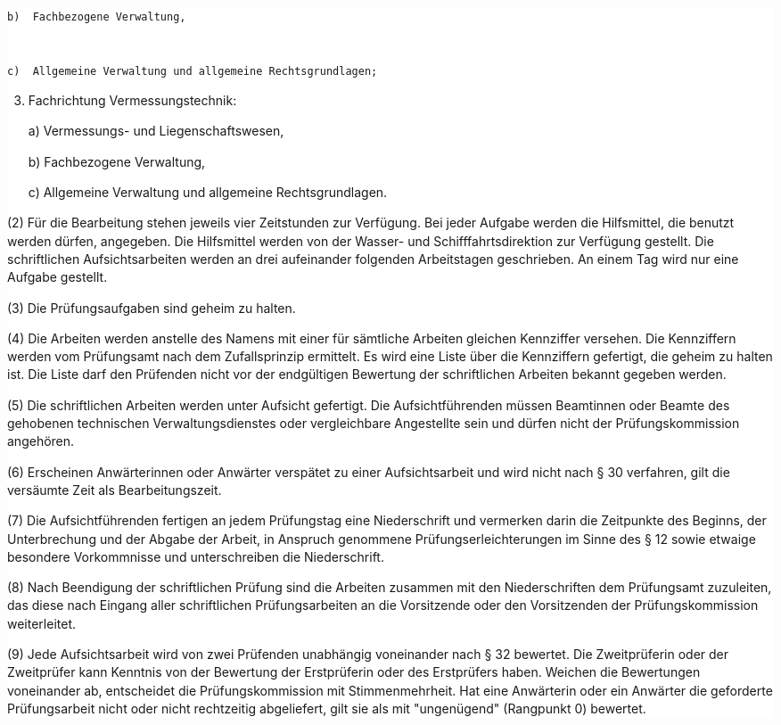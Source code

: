 
    b)  Fachbezogene Verwaltung,


    c)  Allgemeine Verwaltung und allgemeine Rechtsgrundlagen;





3.  Fachrichtung Vermessungstechnik:

    a)  Vermessungs- und Liegenschaftswesen,


    b)  Fachbezogene Verwaltung,


    c)  Allgemeine Verwaltung und allgemeine Rechtsgrundlagen.







(2) Für die Bearbeitung stehen jeweils vier Zeitstunden zur Verfügung.
Bei jeder Aufgabe werden die Hilfsmittel, die benutzt werden dürfen,
angegeben. Die Hilfsmittel werden von der Wasser- und
Schifffahrtsdirektion zur Verfügung gestellt. Die schriftlichen
Aufsichtsarbeiten werden an drei aufeinander folgenden Arbeitstagen
geschrieben. An einem Tag wird nur eine Aufgabe gestellt.

(3) Die Prüfungsaufgaben sind geheim zu halten.

(4) Die Arbeiten werden anstelle des Namens mit einer für sämtliche
Arbeiten gleichen Kennziffer versehen. Die Kennziffern werden vom
Prüfungsamt nach dem Zufallsprinzip ermittelt. Es wird eine Liste über
die Kennziffern gefertigt, die geheim zu halten ist. Die Liste darf
den Prüfenden nicht vor der endgültigen Bewertung der schriftlichen
Arbeiten bekannt gegeben werden.

(5) Die schriftlichen Arbeiten werden unter Aufsicht gefertigt. Die
Aufsichtführenden müssen Beamtinnen oder Beamte des gehobenen
technischen Verwaltungsdienstes oder vergleichbare Angestellte sein
und dürfen nicht der Prüfungskommission angehören.

(6) Erscheinen Anwärterinnen oder Anwärter verspätet zu einer
Aufsichtsarbeit und wird nicht nach § 30 verfahren, gilt die versäumte
Zeit als Bearbeitungszeit.

(7) Die Aufsichtführenden fertigen an jedem Prüfungstag eine
Niederschrift und vermerken darin die Zeitpunkte des Beginns, der
Unterbrechung und der Abgabe der Arbeit, in Anspruch genommene
Prüfungserleichterungen im Sinne des § 12 sowie etwaige besondere
Vorkommnisse und unterschreiben die Niederschrift.

(8) Nach Beendigung der schriftlichen Prüfung sind die Arbeiten
zusammen mit den Niederschriften dem Prüfungsamt zuzuleiten, das diese
nach Eingang aller schriftlichen Prüfungsarbeiten an die Vorsitzende
oder den Vorsitzenden der Prüfungskommission weiterleitet.

(9) Jede Aufsichtsarbeit wird von zwei Prüfenden unabhängig
voneinander nach § 32 bewertet. Die Zweitprüferin oder der Zweitprüfer
kann Kenntnis von der Bewertung der Erstprüferin oder des Erstprüfers
haben. Weichen die Bewertungen voneinander ab, entscheidet die
Prüfungskommission mit Stimmenmehrheit. Hat eine Anwärterin oder ein
Anwärter die geforderte Prüfungsarbeit nicht oder nicht rechtzeitig
abgeliefert, gilt sie als mit "ungenügend" (Rangpunkt 0) bewertet.
